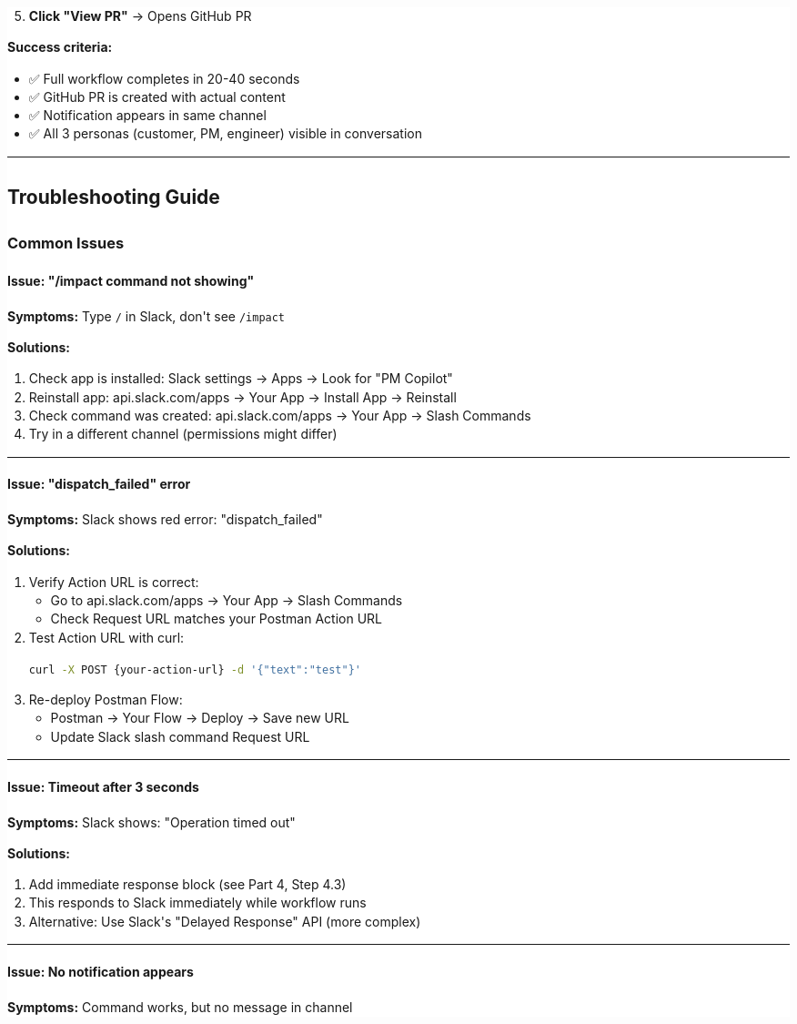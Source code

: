 5. **Click "View PR"** → Opens GitHub PR

**Success criteria:**
- ✅ Full workflow completes in 20-40 seconds
- ✅ GitHub PR is created with actual content
- ✅ Notification appears in same channel
- ✅ All 3 personas (customer, PM, engineer) visible in conversation

---

## Troubleshooting Guide

### Common Issues

#### Issue: "/impact command not showing"
**Symptoms:** Type `/` in Slack, don't see `/impact`

**Solutions:**
1. Check app is installed: Slack settings → Apps → Look for "PM Copilot"
2. Reinstall app: api.slack.com/apps → Your App → Install App → Reinstall
3. Check command was created: api.slack.com/apps → Your App → Slash Commands
4. Try in a different channel (permissions might differ)

---

#### Issue: "dispatch_failed" error
**Symptoms:** Slack shows red error: "dispatch_failed"

**Solutions:**
1. Verify Action URL is correct:
   - Go to api.slack.com/apps → Your App → Slash Commands
   - Check Request URL matches your Postman Action URL
2. Test Action URL with curl:
   ```bash
   curl -X POST {your-action-url} -d '{"text":"test"}'
   ```
3. Re-deploy Postman Flow:
   - Postman → Your Flow → Deploy → Save new URL
   - Update Slack slash command Request URL

---

#### Issue: Timeout after 3 seconds
**Symptoms:** Slack shows: "Operation timed out"

**Solutions:**
1. Add immediate response block (see Part 4, Step 4.3)
2. This responds to Slack immediately while workflow runs
3. Alternative: Use Slack's "Delayed Response" API (more complex)

---

#### Issue: No notification appears
**Symptoms:** Command works, but no message in channel

